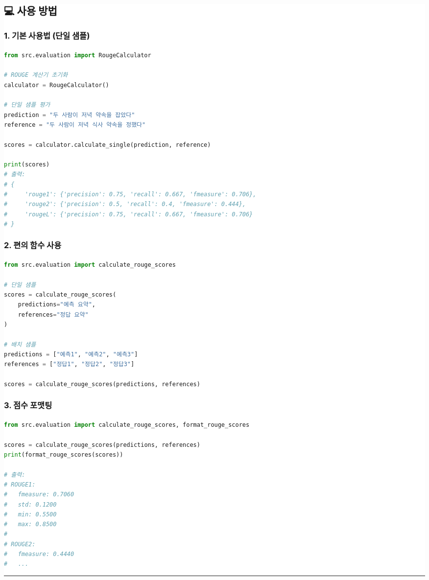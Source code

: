 
## 💻 사용 방법

### 1. 기본 사용법 (단일 샘플)

```python
from src.evaluation import RougeCalculator

# ROUGE 계산기 초기화
calculator = RougeCalculator()

# 단일 샘플 평가
prediction = "두 사람이 저녁 약속을 잡았다"
reference = "두 사람이 저녁 식사 약속을 정했다"

scores = calculator.calculate_single(prediction, reference)

print(scores)
# 출력:
# {
#     'rouge1': {'precision': 0.75, 'recall': 0.667, 'fmeasure': 0.706},
#     'rouge2': {'precision': 0.5, 'recall': 0.4, 'fmeasure': 0.444},
#     'rougeL': {'precision': 0.75, 'recall': 0.667, 'fmeasure': 0.706}
# }
```

### 2. 편의 함수 사용

```python
from src.evaluation import calculate_rouge_scores

# 단일 샘플
scores = calculate_rouge_scores(
    predictions="예측 요약",
    references="정답 요약"
)

# 배치 샘플
predictions = ["예측1", "예측2", "예측3"]
references = ["정답1", "정답2", "정답3"]

scores = calculate_rouge_scores(predictions, references)
```

### 3. 점수 포맷팅

```python
from src.evaluation import calculate_rouge_scores, format_rouge_scores

scores = calculate_rouge_scores(predictions, references)
print(format_rouge_scores(scores))

# 출력:
# ROUGE1:
#   fmeasure: 0.7060
#   std: 0.1200
#   min: 0.5500
#   max: 0.8500
#
# ROUGE2:
#   fmeasure: 0.4440
#   ...
```

---